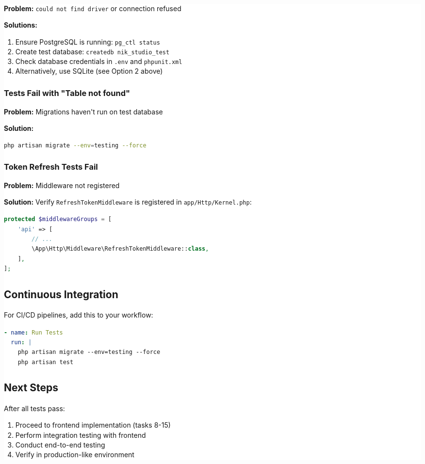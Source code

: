 **Problem:** `could not find driver` or connection refused

**Solutions:**
1. Ensure PostgreSQL is running: `pg_ctl status`
2. Create test database: `createdb nik_studio_test`
3. Check database credentials in `.env` and `phpunit.xml`
4. Alternatively, use SQLite (see Option 2 above)

### Tests Fail with "Table not found"

**Problem:** Migrations haven't run on test database

**Solution:**
```bash
php artisan migrate --env=testing --force
```

### Token Refresh Tests Fail

**Problem:** Middleware not registered

**Solution:** Verify `RefreshTokenMiddleware` is registered in `app/Http/Kernel.php`:
```php
protected $middlewareGroups = [
    'api' => [
        // ...
        \App\Http\Middleware\RefreshTokenMiddleware::class,
    ],
];
```

## Continuous Integration

For CI/CD pipelines, add this to your workflow:

```yaml
- name: Run Tests
  run: |
    php artisan migrate --env=testing --force
    php artisan test
```

## Next Steps

After all tests pass:
1. Proceed to frontend implementation (tasks 8-15)
2. Perform integration testing with frontend
3. Conduct end-to-end testing
4. Verify in production-like environment
